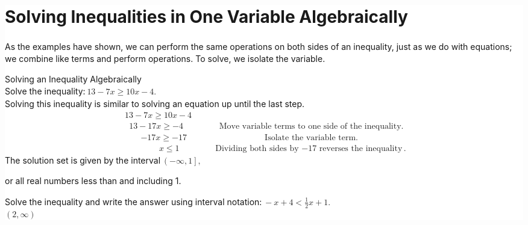 # Solving Inequalities in One Variable Algebraically

As the examples have shown, we can perform the same operations on both sides of an inequality, just as we do with equations; we combine like terms and perform operations. To solve, we isolate the variable.

<div data-type="example" class="example" id="Example_02_07_05">
<div data-type="exercise" class="exercise">
<div data-type="problem" class="problem" markdown="1">
<div data-type="title">
Solving an Inequality Algebraically
</div>
Solve the inequality:<math xmlns="http://www.w3.org/1998/Math/MathML"> <mrow> <mtext> </mtext><mn>13</mn><mo>−</mo><mn>7</mn><mi>x</mi><mo>≥</mo><mn>10</mn><mi>x</mi><mo>−</mo><mn>4.</mn></mrow> </math>

</div>
<div data-type="solution" class="solution" markdown="1">
Solving this inequality is similar to solving an equation up until the last step.

<div data-type="equation" class="equation unnumbered">
<math xmlns="http://www.w3.org/1998/Math/MathML" display="block"> <mrow> <mtable columnalign="left"> <mtr columnalign="left"> <mtd columnalign="left"> <mrow> <mspace width=".5em" /><mn>13</mn><mo>−</mo><mn>7</mn><mi>x</mi><mo>≥</mo><mn>10</mn><mi>x</mi><mo>−</mo><mn>4</mn> </mrow> </mtd> <mtd columnalign="left"> <mrow /> </mtd> </mtr> <mtr columnalign="left"> <mtd columnalign="left"> <mrow> <mn>13</mn><mo>−</mo><mn>17</mn><mi>x</mi><mo>≥</mo><mn>−4</mn> </mrow> </mtd> <mtd columnalign="left"> <mrow> <mspace width="2em" /><mtext>Move variable terms to one side of the inequality</mtext><mo>.</mo> </mrow> </mtd> </mtr> <mtr columnalign="left"> <mtd columnalign="left"> <mrow> <mspace width="1.8em" /><mn>−17</mn><mi>x</mi><mo>≥</mo><mn>−17</mn> </mrow> </mtd> <mtd columnalign="left"> <mrow> <mspace width="2em" /><mtext>Isolate the variable term</mtext><mo>.</mo> </mrow> </mtd> </mtr> <mtr columnalign="left"> <mtd columnalign="left"> <mrow> <mspace width="3.1em" /><mi>x</mi><mo>≤</mo><mn>1</mn> </mrow> </mtd> <mtd columnalign="left"> <mrow> <mspace width="2em" /><mtext>Dividing both sides by </mtext><mn>−17</mn><mtext> reverses the inequality</mtext><mo>.</mo> </mrow> </mtd> </mtr> </mtable> </mrow> </math>
</div>
The solution set is given by the interval<math xmlns="http://www.w3.org/1998/Math/MathML"> <mrow> <mtext> </mtext><mrow><mo>(</mo> <mrow> <mo>−</mo><mi>∞</mi><mo>,</mo><mn>1</mn> </mrow> <mo>]</mo></mrow><mo>,</mo> </mrow> </math>

or all real numbers less than and including 1.

</div>
</div>
</div>

<div data-type="note" data-has-label="true" class="note precalculus try" data-label="Try It">
<div data-type="exercise" class="exercise" id="ti_02_07_05">
<div data-type="problem" class="problem" markdown="1">
Solve the inequality and write the answer using interval notation:<math xmlns="http://www.w3.org/1998/Math/MathML"> <mrow> <mtext> </mtext><mo>−</mo><mi>x</mi><mo>+</mo><mn>4</mn><mo>&lt;</mo><mfrac> <mn>1</mn> <mn>2</mn> </mfrac> <mi>x</mi><mo>+</mo><mn>1.</mn> </mrow> </math>

</div>
<div data-type="solution" class="solution" markdown="1">
<math xmlns="http://www.w3.org/1998/Math/MathML"> <mrow> <mrow><mo>(</mo> <mrow> <mn>2</mn><mo>,</mo><mi>∞</mi> </mrow> <mo>)</mo></mrow> </mrow> </math>
